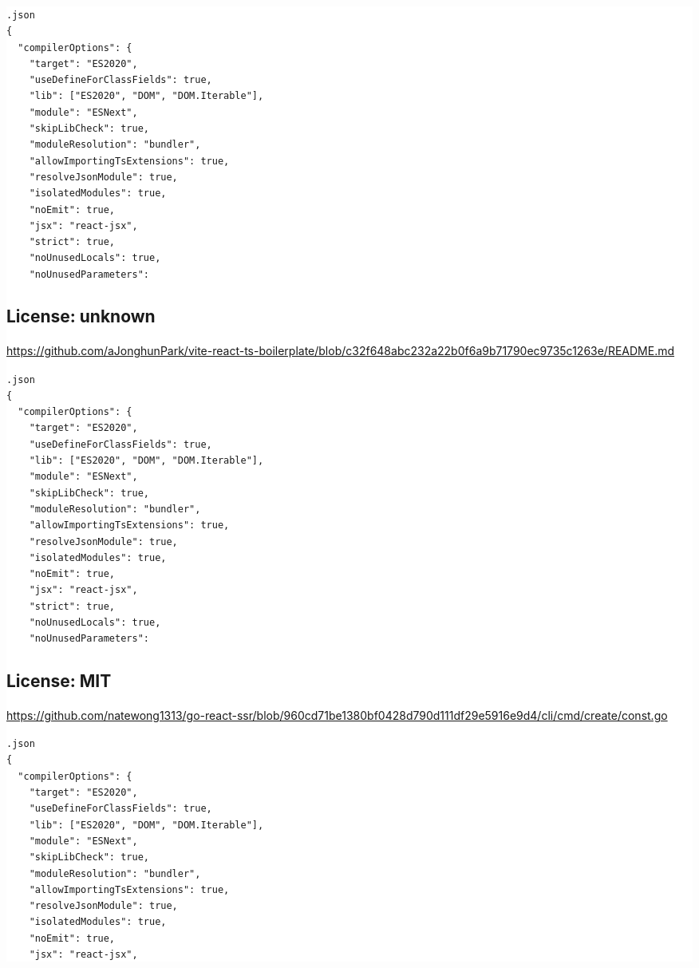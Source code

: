 ```
.json
{
  "compilerOptions": {
    "target": "ES2020",
    "useDefineForClassFields": true,
    "lib": ["ES2020", "DOM", "DOM.Iterable"],
    "module": "ESNext",
    "skipLibCheck": true,
    "moduleResolution": "bundler",
    "allowImportingTsExtensions": true,
    "resolveJsonModule": true,
    "isolatedModules": true,
    "noEmit": true,
    "jsx": "react-jsx",
    "strict": true,
    "noUnusedLocals": true,
    "noUnusedParameters":
```


## License: unknown
https://github.com/aJonghunPark/vite-react-ts-boilerplate/blob/c32f648abc232a22b0f6a9b71790ec9735c1263e/README.md

```
.json
{
  "compilerOptions": {
    "target": "ES2020",
    "useDefineForClassFields": true,
    "lib": ["ES2020", "DOM", "DOM.Iterable"],
    "module": "ESNext",
    "skipLibCheck": true,
    "moduleResolution": "bundler",
    "allowImportingTsExtensions": true,
    "resolveJsonModule": true,
    "isolatedModules": true,
    "noEmit": true,
    "jsx": "react-jsx",
    "strict": true,
    "noUnusedLocals": true,
    "noUnusedParameters":
```


## License: MIT
https://github.com/natewong1313/go-react-ssr/blob/960cd71be1380bf0428d790d111df29e5916e9d4/cli/cmd/create/const.go

```
.json
{
  "compilerOptions": {
    "target": "ES2020",
    "useDefineForClassFields": true,
    "lib": ["ES2020", "DOM", "DOM.Iterable"],
    "module": "ESNext",
    "skipLibCheck": true,
    "moduleResolution": "bundler",
    "allowImportingTsExtensions": true,
    "resolveJsonModule": true,
    "isolatedModules": true,
    "noEmit": true,
    "jsx": "react-jsx",
```